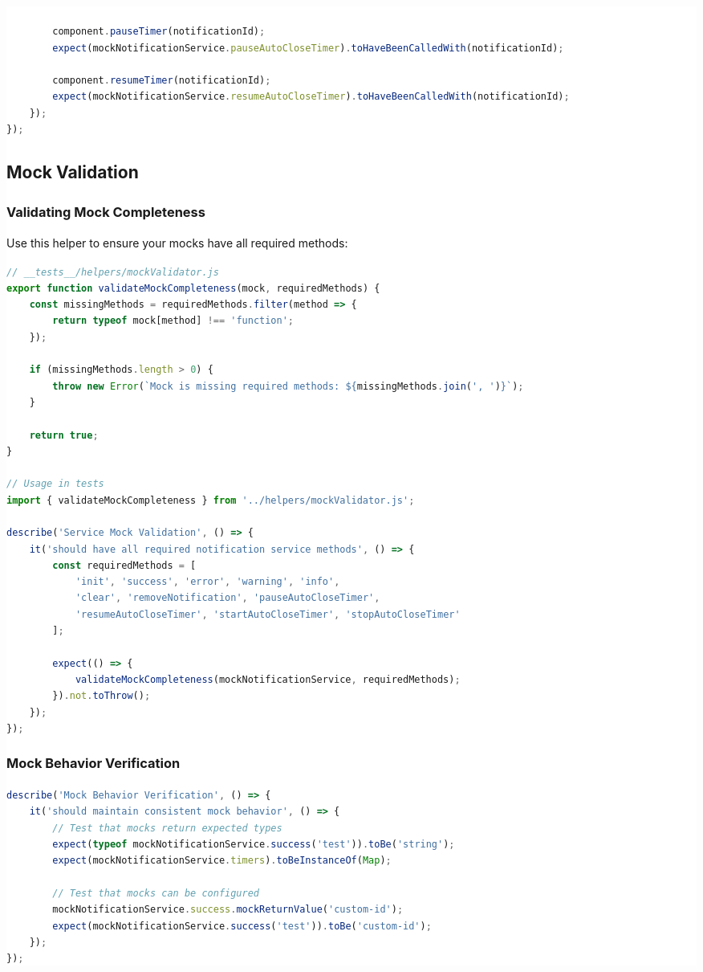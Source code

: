 ```javascript
        
        component.pauseTimer(notificationId);
        expect(mockNotificationService.pauseAutoCloseTimer).toHaveBeenCalledWith(notificationId);
        
        component.resumeTimer(notificationId);
        expect(mockNotificationService.resumeAutoCloseTimer).toHaveBeenCalledWith(notificationId);
    });
});
```

## Mock Validation

### Validating Mock Completeness

Use this helper to ensure your mocks have all required methods:

```javascript
// __tests__/helpers/mockValidator.js
export function validateMockCompleteness(mock, requiredMethods) {
    const missingMethods = requiredMethods.filter(method => {
        return typeof mock[method] !== 'function';
    });
    
    if (missingMethods.length > 0) {
        throw new Error(`Mock is missing required methods: ${missingMethods.join(', ')}`);
    }
    
    return true;
}

// Usage in tests
import { validateMockCompleteness } from '../helpers/mockValidator.js';

describe('Service Mock Validation', () => {
    it('should have all required notification service methods', () => {
        const requiredMethods = [
            'init', 'success', 'error', 'warning', 'info',
            'clear', 'removeNotification', 'pauseAutoCloseTimer',
            'resumeAutoCloseTimer', 'startAutoCloseTimer', 'stopAutoCloseTimer'
        ];
        
        expect(() => {
            validateMockCompleteness(mockNotificationService, requiredMethods);
        }).not.toThrow();
    });
});
```

### Mock Behavior Verification

```javascript
describe('Mock Behavior Verification', () => {
    it('should maintain consistent mock behavior', () => {
        // Test that mocks return expected types
        expect(typeof mockNotificationService.success('test')).toBe('string');
        expect(mockNotificationService.timers).toBeInstanceOf(Map);
        
        // Test that mocks can be configured
        mockNotificationService.success.mockReturnValue('custom-id');
        expect(mockNotificationService.success('test')).toBe('custom-id');
    });
});
```
